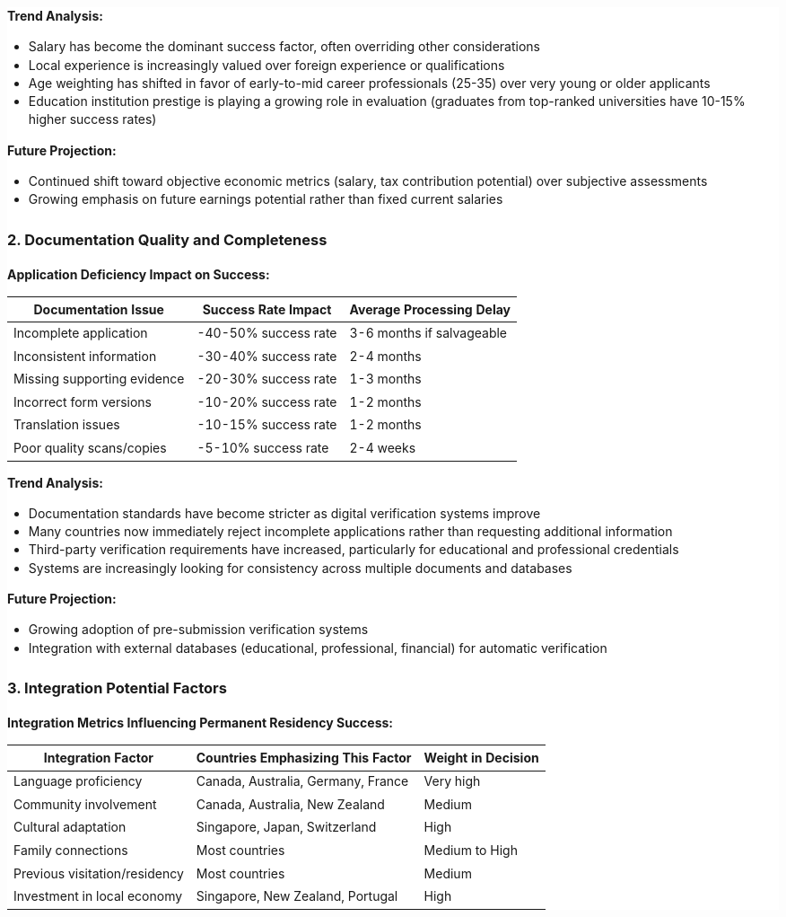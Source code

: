 **Trend Analysis:**
- Salary has become the dominant success factor, often overriding other considerations
- Local experience is increasingly valued over foreign experience or qualifications
- Age weighting has shifted in favor of early-to-mid career professionals (25-35) over very young or older applicants
- Education institution prestige is playing a growing role in evaluation (graduates from top-ranked universities have 10-15% higher success rates)

**Future Projection:**
- Continued shift toward objective economic metrics (salary, tax contribution potential) over subjective assessments
- Growing emphasis on future earnings potential rather than fixed current salaries

### 2. Documentation Quality and Completeness

**Application Deficiency Impact on Success:**

| Documentation Issue | Success Rate Impact | Average Processing Delay |
|---------------------|---------------------|-------------------------|
| Incomplete application | -40-50% success rate | 3-6 months if salvageable |
| Inconsistent information | -30-40% success rate | 2-4 months |
| Missing supporting evidence | -20-30% success rate | 1-3 months |
| Incorrect form versions | -10-20% success rate | 1-2 months |
| Translation issues | -10-15% success rate | 1-2 months |
| Poor quality scans/copies | -5-10% success rate | 2-4 weeks |

**Trend Analysis:**
- Documentation standards have become stricter as digital verification systems improve
- Many countries now immediately reject incomplete applications rather than requesting additional information
- Third-party verification requirements have increased, particularly for educational and professional credentials
- Systems are increasingly looking for consistency across multiple documents and databases

**Future Projection:**
- Growing adoption of pre-submission verification systems
- Integration with external databases (educational, professional, financial) for automatic verification

### 3. Integration Potential Factors

**Integration Metrics Influencing Permanent Residency Success:**

| Integration Factor | Countries Emphasizing This Factor | Weight in Decision |
|-------------------|-----------------------------------|-------------------|
| Language proficiency | Canada, Australia, Germany, France | Very high |
| Community involvement | Canada, Australia, New Zealand | Medium |
| Cultural adaptation | Singapore, Japan, Switzerland | High |
| Family connections | Most countries | Medium to High |
| Previous visitation/residency | Most countries | Medium |
| Investment in local economy | Singapore, New Zealand, Portugal | High |
